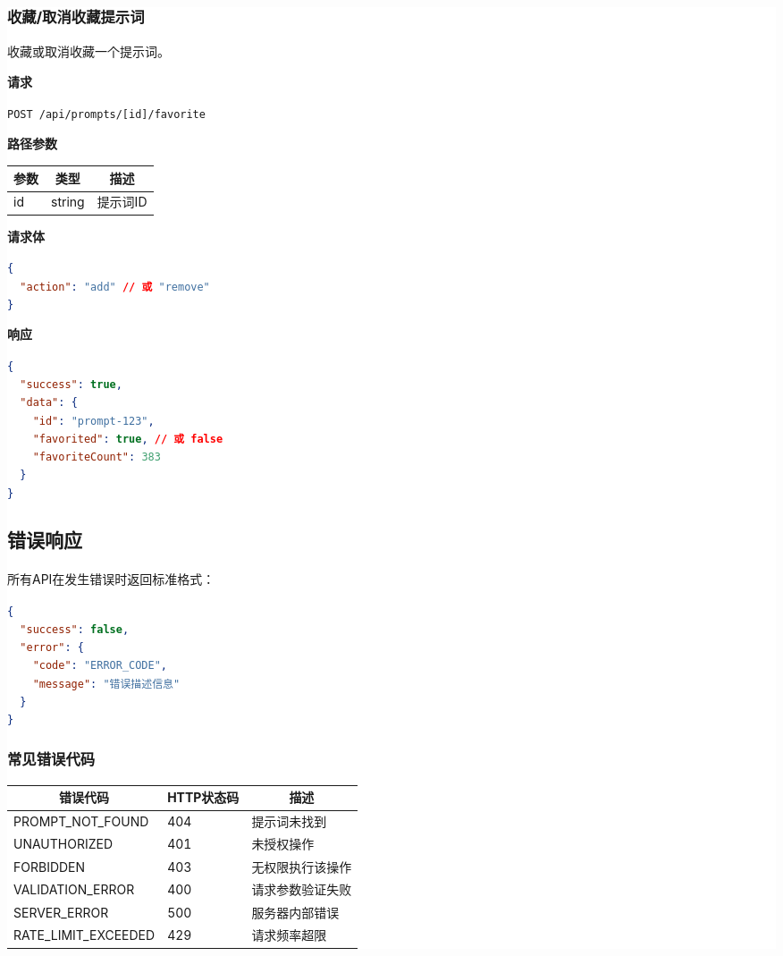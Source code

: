 ### 收藏/取消收藏提示词

收藏或取消收藏一个提示词。

**请求**

```
POST /api/prompts/[id]/favorite
```

**路径参数**

| 参数 | 类型     | 描述      |
|------|----------|-----------|
| id   | string   | 提示词ID  |

**请求体**

```json
{
  "action": "add" // 或 "remove"
}
```

**响应**

```json
{
  "success": true,
  "data": {
    "id": "prompt-123",
    "favorited": true, // 或 false
    "favoriteCount": 383
  }
}
```

## 错误响应

所有API在发生错误时返回标准格式：

```json
{
  "success": false,
  "error": {
    "code": "ERROR_CODE",
    "message": "错误描述信息"
  }
}
```

### 常见错误代码

| 错误代码               | HTTP状态码 | 描述                           |
|------------------------|------------|--------------------------------|
| PROMPT_NOT_FOUND       | 404        | 提示词未找到                   |
| UNAUTHORIZED           | 401        | 未授权操作                     |
| FORBIDDEN              | 403        | 无权限执行该操作               |
| VALIDATION_ERROR       | 400        | 请求参数验证失败               |
| SERVER_ERROR           | 500        | 服务器内部错误                 |
| RATE_LIMIT_EXCEEDED    | 429        | 请求频率超限                   |
